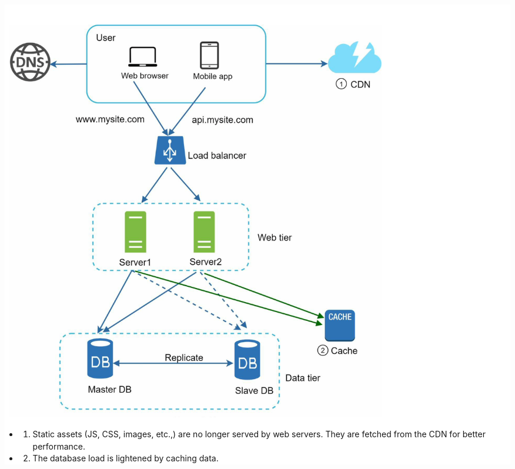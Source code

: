   <img src="assets/1-9.png" alt="Sublime's custom image" width="650"/>
</p>


- 1. Static assets (JS, CSS, images, etc.,) are no longer served by web servers. They are fetched from the CDN for better performance.
- 2. The database load is lightened by caching data.
